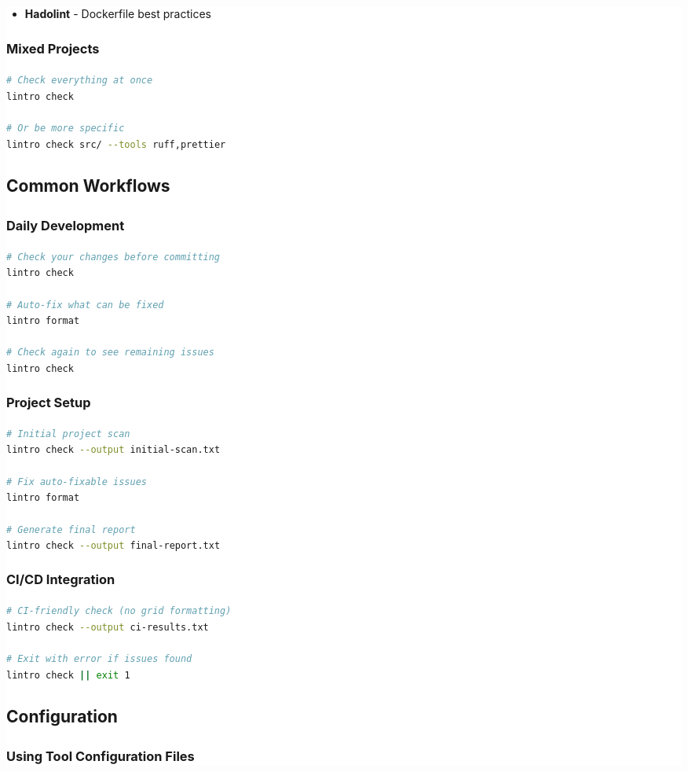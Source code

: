 - **Hadolint** - Dockerfile best practices

### Mixed Projects

```bash
# Check everything at once
lintro check

# Or be more specific
lintro check src/ --tools ruff,prettier
```

## Common Workflows

### Daily Development

```bash
# Check your changes before committing
lintro check

# Auto-fix what can be fixed
lintro format

# Check again to see remaining issues
lintro check
```

### Project Setup

```bash
# Initial project scan
lintro check --output initial-scan.txt

# Fix auto-fixable issues
lintro format

# Generate final report
lintro check --output final-report.txt
```

### CI/CD Integration

```bash
# CI-friendly check (no grid formatting)
lintro check --output ci-results.txt

# Exit with error if issues found
lintro check || exit 1
```

## Configuration

### Using Tool Configuration Files
